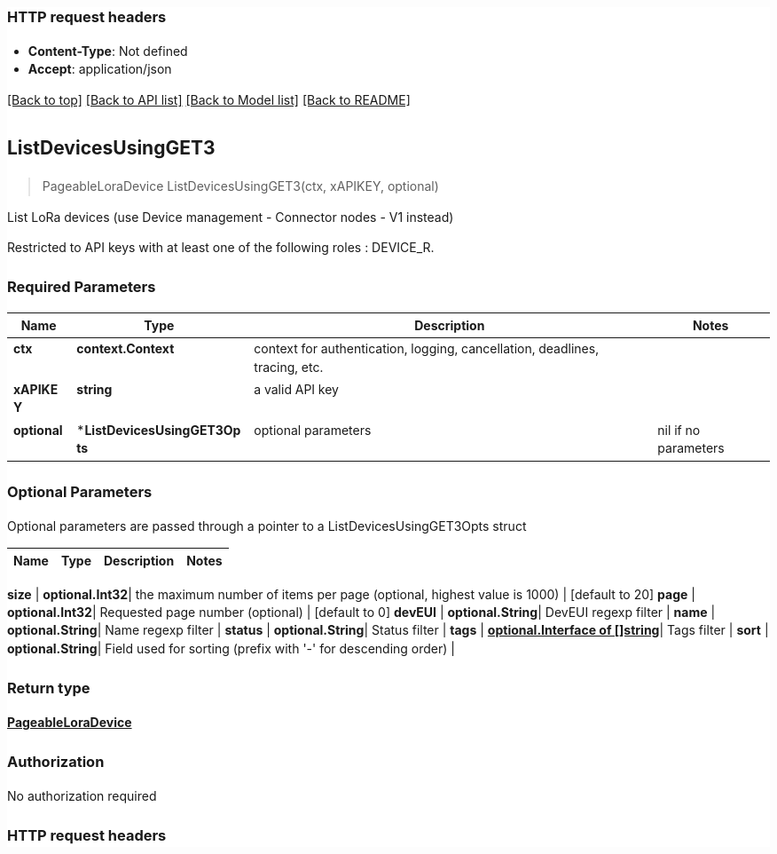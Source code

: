 ### HTTP request headers

- **Content-Type**: Not defined
- **Accept**: application/json

[[Back to top]](#) [[Back to API list]](../README.md#documentation-for-api-endpoints)
[[Back to Model list]](../README.md#documentation-for-models)
[[Back to README]](../README.md)


## ListDevicesUsingGET3

> PageableLoraDevice ListDevicesUsingGET3(ctx, xAPIKEY, optional)

List LoRa devices (use Device management - Connector nodes - V1 instead)

Restricted to API keys with at least one of the following roles : DEVICE_R.

### Required Parameters


Name | Type | Description  | Notes
------------- | ------------- | ------------- | -------------
**ctx** | **context.Context** | context for authentication, logging, cancellation, deadlines, tracing, etc.
**xAPIKEY** | **string**| a valid API key | 
 **optional** | ***ListDevicesUsingGET3Opts** | optional parameters | nil if no parameters

### Optional Parameters

Optional parameters are passed through a pointer to a ListDevicesUsingGET3Opts struct


Name | Type | Description  | Notes
------------- | ------------- | ------------- | -------------

 **size** | **optional.Int32**| the maximum number of items per page (optional, highest value is 1000) | [default to 20]
 **page** | **optional.Int32**| Requested page number (optional) | [default to 0]
 **devEUI** | **optional.String**| DevEUI regexp filter | 
 **name** | **optional.String**| Name regexp filter | 
 **status** | **optional.String**| Status filter | 
 **tags** | [**optional.Interface of []string**](string.md)| Tags filter | 
 **sort** | **optional.String**| Field used for sorting (prefix with &#39;-&#39; for descending order) | 

### Return type

[**PageableLoraDevice**](Pageable«LoraDevice».md)

### Authorization

No authorization required

### HTTP request headers
